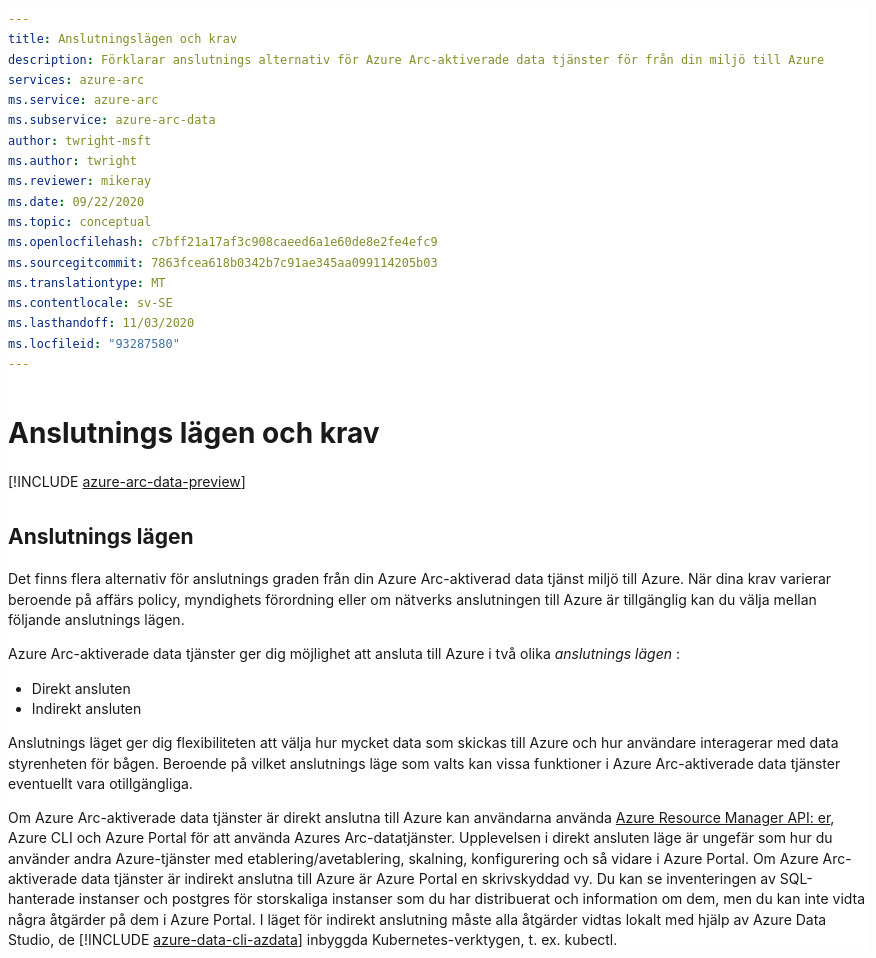 ```yaml
---
title: Anslutningslägen och krav
description: Förklarar anslutnings alternativ för Azure Arc-aktiverade data tjänster för från din miljö till Azure
services: azure-arc
ms.service: azure-arc
ms.subservice: azure-arc-data
author: twright-msft
ms.author: twright
ms.reviewer: mikeray
ms.date: 09/22/2020
ms.topic: conceptual
ms.openlocfilehash: c7bff21a17af3c908caeed6a1e60de8e2fe4efc9
ms.sourcegitcommit: 7863fcea618b0342b7c91ae345aa099114205b03
ms.translationtype: MT
ms.contentlocale: sv-SE
ms.lasthandoff: 11/03/2020
ms.locfileid: "93287580"
---
```

# <a name="connectivity-modes-and-requirements"></a>Anslutnings lägen och krav

[!INCLUDE [azure-arc-data-preview](../../../includes/azure-arc-data-preview.md)]

## <a name="connectivity-modes"></a>Anslutnings lägen

Det finns flera alternativ för anslutnings graden från din Azure Arc-aktiverad data tjänst miljö till Azure. När dina krav varierar beroende på affärs policy, myndighets förordning eller om nätverks anslutningen till Azure är tillgänglig kan du välja mellan följande anslutnings lägen.

Azure Arc-aktiverade data tjänster ger dig möjlighet att ansluta till Azure i två olika *anslutnings lägen* : 

- Direkt ansluten 
- Indirekt ansluten

Anslutnings läget ger dig flexibiliteten att välja hur mycket data som skickas till Azure och hur användare interagerar med data styrenheten för bågen. Beroende på vilket anslutnings läge som valts kan vissa funktioner i Azure Arc-aktiverade data tjänster eventuellt vara otillgängliga.

Om Azure Arc-aktiverade data tjänster är direkt anslutna till Azure kan användarna använda [Azure Resource Manager API: er](/rest/api/resources/), Azure CLI och Azure Portal för att använda Azures Arc-datatjänster. Upplevelsen i direkt ansluten läge är ungefär som hur du använder andra Azure-tjänster med etablering/avetablering, skalning, konfigurering och så vidare i Azure Portal.  Om Azure Arc-aktiverade data tjänster är indirekt anslutna till Azure är Azure Portal en skrivskyddad vy. Du kan se inventeringen av SQL-hanterade instanser och postgres för storskaliga instanser som du har distribuerat och information om dem, men du kan inte vidta några åtgärder på dem i Azure Portal.  I läget för indirekt anslutning måste alla åtgärder vidtas lokalt med hjälp av Azure Data Studio, de [!INCLUDE [azure-data-cli-azdata](../../../includes/azure-data-cli-azdata.md)] inbyggda Kubernetes-verktygen, t. ex. kubectl.
